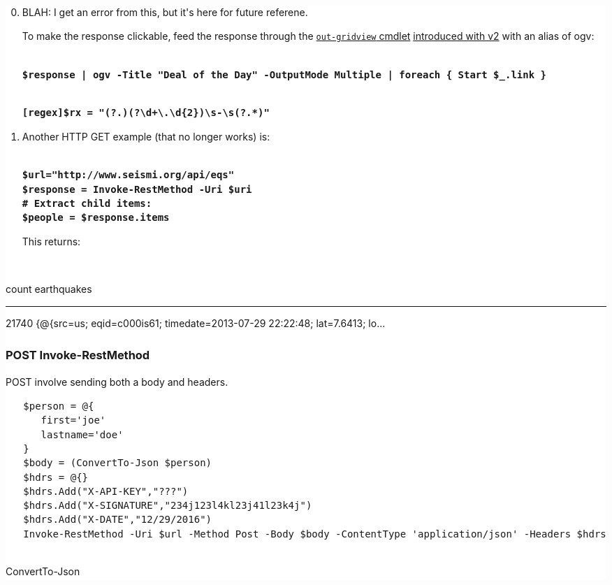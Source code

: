 0. BLAH: I get an error from this, but it's here for future referene.

   To make the response clickable, feed the response through the 
   <a target="_blank" href="http://go.microsoft.com/fwlink/p/?linkid=293997">
   `out-gridview` cmdlet</a>
   <a target="_blank" href="https://technet.microsoft.com/en-us/library/ff730930.aspx">
   introduced with v2</a> with an alias of ogv:

   <pre><strong>
   $response | ogv -Title "Deal of the Day" -OutputMode Multiple | foreach { Start $_.link }
   </strong></pre>

   

   <pre><strong>
   [regex]$rx = "(?<currency>.)(?<price>\d+\.\d{2})\s-\s(?<item>.*)"
   </strong></pre>


0. Another HTTP GET example (that no longer works) is:

   <pre><strong>
   $url="http://www.seismi.org/api/eqs"
   $response = Invoke-RestMethod -Uri $uri
   # Extract child items:
   $people = $response.items
   </strong></pre>

   This returns:

   <pre>   
count earthquakes                                                              
----- -----------                                                              
21740 {@{src=us; eqid=c000is61; timedate=2013-07-29 22:22:48; lat=7.6413; lo...
   </pre>



### POST Invoke-RestMethod 

POST involve sending both a body and headers.

   <pre>
   $person = @{
      first='joe'
      lastname='doe'
   }
   $body = (ConvertTo-Json $person)
   $hdrs = @{}
   $hdrs.Add("X-API-KEY","???")
   $hdrs.Add("X-SIGNATURE","234j123l4kl23j41l23k4j")
   $hdrs.Add("X-DATE","12/29/2016")
   Invoke-RestMethod -Uri $url -Method Post -Body $body -ContentType 'application/json' -Headers $hdrs
   </pre>

   ConvertTo-Json 
